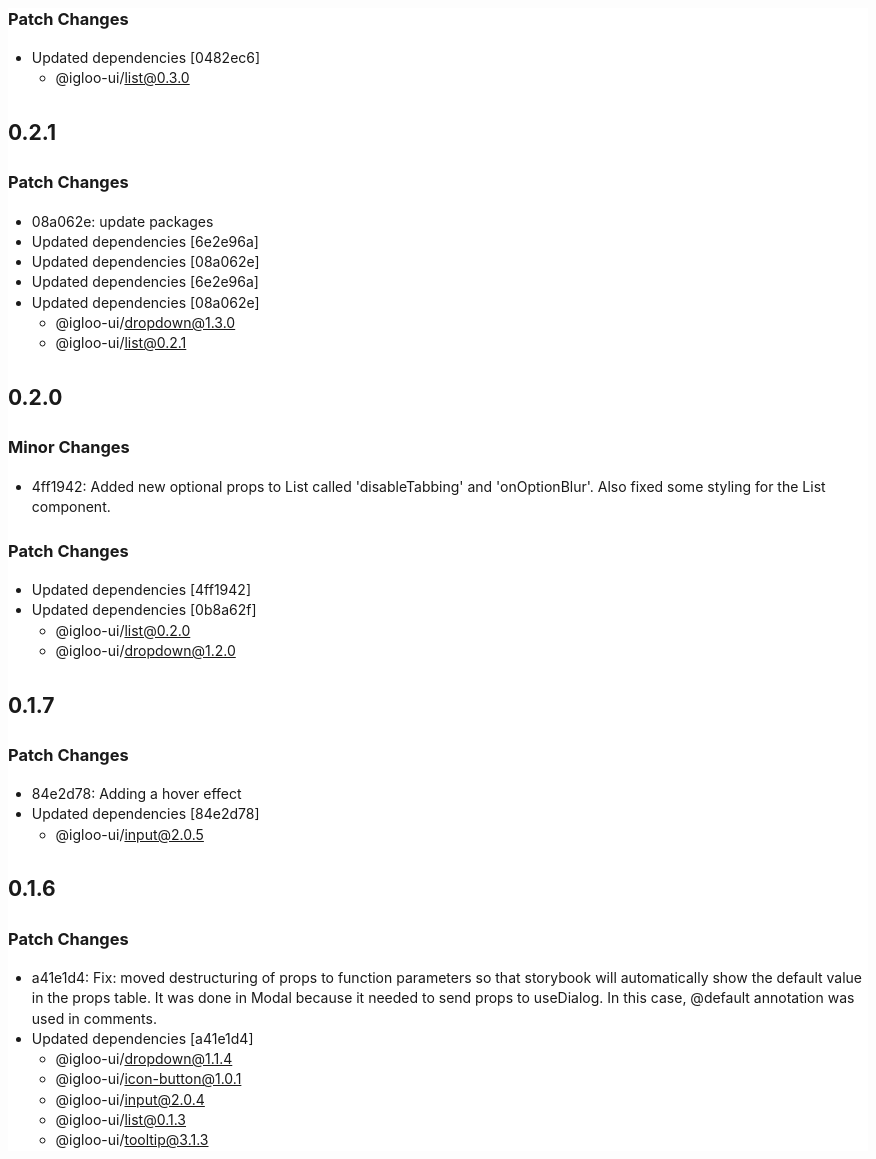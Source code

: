 ### Patch Changes

- Updated dependencies [0482ec6]
  - @igloo-ui/list@0.3.0

## 0.2.1

### Patch Changes

- 08a062e: update packages
- Updated dependencies [6e2e96a]
- Updated dependencies [08a062e]
- Updated dependencies [6e2e96a]
- Updated dependencies [08a062e]
  - @igloo-ui/dropdown@1.3.0
  - @igloo-ui/list@0.2.1

## 0.2.0

### Minor Changes

- 4ff1942: Added new optional props to List called 'disableTabbing' and 'onOptionBlur'. Also fixed some styling for the List component.

### Patch Changes

- Updated dependencies [4ff1942]
- Updated dependencies [0b8a62f]
  - @igloo-ui/list@0.2.0
  - @igloo-ui/dropdown@1.2.0

## 0.1.7

### Patch Changes

- 84e2d78: Adding a hover effect
- Updated dependencies [84e2d78]
  - @igloo-ui/input@2.0.5

## 0.1.6

### Patch Changes

- a41e1d4: Fix: moved destructuring of props to function parameters so that storybook will automatically show the default value in the props table. It was done in Modal because it needed to send props to useDialog. In this case, @default annotation was used in comments.
- Updated dependencies [a41e1d4]
  - @igloo-ui/dropdown@1.1.4
  - @igloo-ui/icon-button@1.0.1
  - @igloo-ui/input@2.0.4
  - @igloo-ui/list@0.1.3
  - @igloo-ui/tooltip@3.1.3
